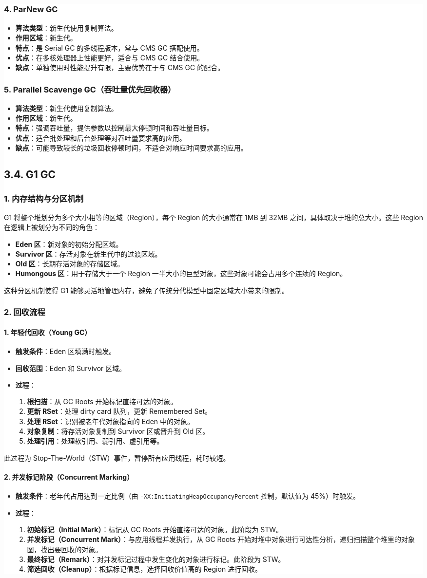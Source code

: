 ### 4. ParNew GC

- **算法类型**：新生代使用复制算法。
- **作用区域**：新生代。
- **特点**：是 Serial GC 的多线程版本，常与 CMS GC 搭配使用。
- **优点**：在多核处理器上性能更好，适合与 CMS GC 结合使用。
- **缺点**：单独使用时性能提升有限，主要优势在于与 CMS GC 的配合。

### 5. Parallel Scavenge GC（吞吐量优先回收器）

- **算法类型**：新生代使用复制算法。
- **作用区域**：新生代。
- **特点**：强调吞吐量，提供参数以控制最大停顿时间和吞吐量目标。
- **优点**：适合批处理和后台处理等对吞吐量要求高的应用。
- **缺点**：可能导致较长的垃圾回收停顿时间，不适合对响应时间要求高的应用。

## 3.4. G1 GC

### 1. 内存结构与分区机制

G1 将整个堆划分为多个大小相等的区域（Region），每个 Region 的大小通常在 1MB 到 32MB 之间，具体取决于堆的总大小。这些 Region 在逻辑上被划分为不同的角色：

- **Eden 区**：新对象的初始分配区域。
- **Survivor 区**：存活对象在新生代中的过渡区域。
- **Old 区**：长期存活对象的存储区域。
- **Humongous 区**：用于存储大于一个 Region 一半大小的巨型对象，这些对象可能会占用多个连续的 Region。

这种分区机制使得 G1 能够灵活地管理内存，避免了传统分代模型中固定区域大小带来的限制。

### 2. 回收流程

#### 1. 年轻代回收（Young GC）

- **触发条件**：Eden 区填满时触发。
- **回收范围**：Eden 和 Survivor 区域。
- **过程**：
    
    1. **根扫描**：从 GC Roots 开始标记直接可达的对象。
    2. **更新 RSet**：处理 dirty card 队列，更新 Remembered Set。
    3. **处理 RSet**：识别被老年代对象指向的 Eden 中的对象。
    4. **对象复制**：将存活对象复制到 Survivor 区或晋升到 Old 区。
    5. **处理引用**：处理软引用、弱引用、虚引用等。

此过程为 Stop-The-World（STW）事件，暂停所有应用线程，耗时较短。

#### 2. 并发标记阶段（Concurrent Marking）

- **触发条件**：老年代占用达到一定比例（由 `-XX:InitiatingHeapOccupancyPercent` 控制，默认值为 45%）时触发。
- **过程**：
    
    1. **初始标记（Initial Mark）**：标记从 GC Roots 开始直接可达的对象。此阶段为 STW。
    2. **并发标记（Concurrent Mark）**：与应用线程并发执行，从 GC Roots 开始对堆中对象进行可达性分析，递归扫描整个堆里的对象图，找出要回收的对象。
    3. **最终标记（Remark）**：对并发标记过程中发生变化的对象进行标记。此阶段为 STW。
    4. **筛选回收（Cleanup）**：根据标记信息，选择回收价值高的 Region 进行回收。
